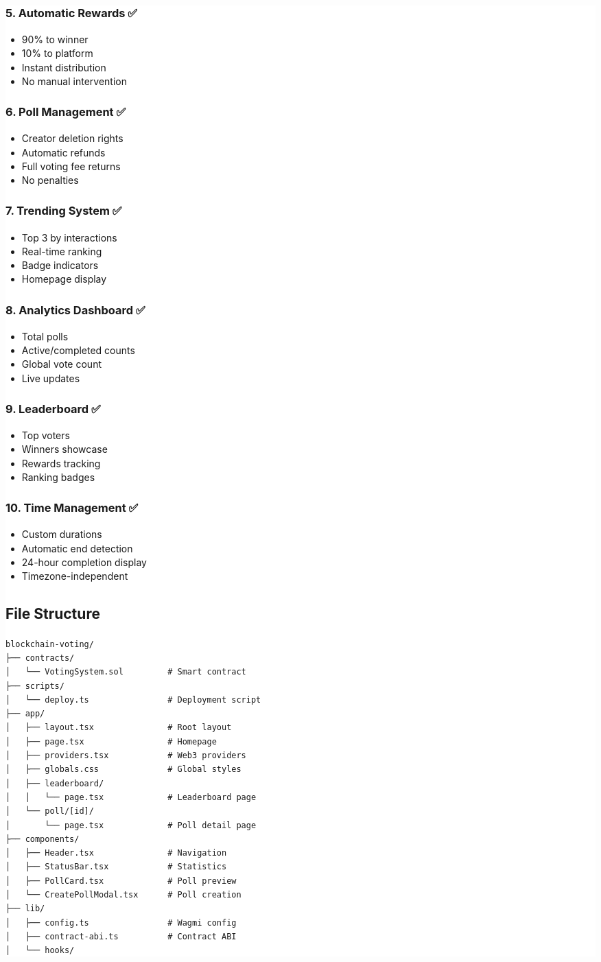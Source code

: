 ### 5. Automatic Rewards ✅
- 90% to winner
- 10% to platform
- Instant distribution
- No manual intervention

### 6. Poll Management ✅
- Creator deletion rights
- Automatic refunds
- Full voting fee returns
- No penalties

### 7. Trending System ✅
- Top 3 by interactions
- Real-time ranking
- Badge indicators
- Homepage display

### 8. Analytics Dashboard ✅
- Total polls
- Active/completed counts
- Global vote count
- Live updates

### 9. Leaderboard ✅
- Top voters
- Winners showcase
- Rewards tracking
- Ranking badges

### 10. Time Management ✅
- Custom durations
- Automatic end detection
- 24-hour completion display
- Timezone-independent

## File Structure

```
blockchain-voting/
├── contracts/
│   └── VotingSystem.sol         # Smart contract
├── scripts/
│   └── deploy.ts                # Deployment script
├── app/
│   ├── layout.tsx               # Root layout
│   ├── page.tsx                 # Homepage
│   ├── providers.tsx            # Web3 providers
│   ├── globals.css              # Global styles
│   ├── leaderboard/
│   │   └── page.tsx             # Leaderboard page
│   └── poll/[id]/
│       └── page.tsx             # Poll detail page
├── components/
│   ├── Header.tsx               # Navigation
│   ├── StatusBar.tsx            # Statistics
│   ├── PollCard.tsx             # Poll preview
│   └── CreatePollModal.tsx      # Poll creation
├── lib/
│   ├── config.ts                # Wagmi config
│   ├── contract-abi.ts          # Contract ABI
│   └── hooks/
```